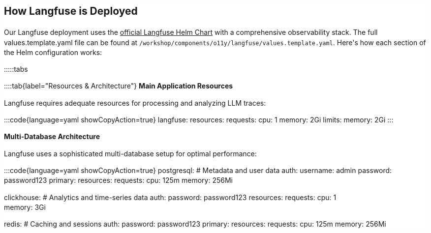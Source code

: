 ## How Langfuse is Deployed

Our Langfuse deployment uses the [official Langfuse Helm Chart](https://langfuse.com/self-hosting/deployment/kubernetes-helm) with a comprehensive observability stack. The full values.template.yaml file can be found at `/workshop/components/o11y/langfuse/values.template.yaml`. Here's how each section of the Helm configuration works:

:::::tabs

::::tab{label="Resources & Architecture"}
**Main Application Resources**

Langfuse requires adequate resources for processing and analyzing LLM traces:

:::code{language=yaml showCopyAction=true}
langfuse:
  resources:
    requests:
      cpu: 1 
      memory: 2Gi
    limits:
      memory: 2Gi
:::

**Multi-Database Architecture**

Langfuse uses a sophisticated multi-database setup for optimal performance:

:::code{language=yaml showCopyAction=true}
postgresql:  # Metadata and user data
  auth:
    username: admin
    password: password123
  primary:
    resources: 
      requests:
        cpu: 125m
        memory: 256Mi

clickhouse:  # Analytics and time-series data
  auth:
    password: password123
  resources:
    requests:
      cpu: 1    
      memory: 3Gi

redis:  # Caching and sessions
  auth:
    password: password123
  primary:
    resources: 
      requests:
        cpu: 125m
        memory: 256Mi
